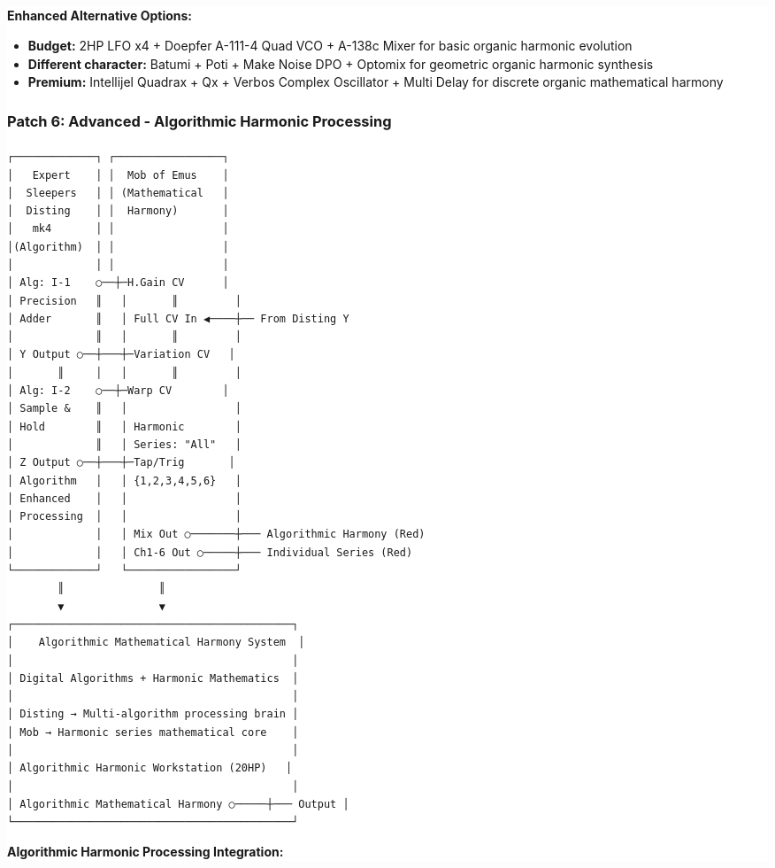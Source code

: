 **Enhanced Alternative Options:**
- **Budget:** 2HP LFO x4 + Doepfer A-111-4 Quad VCO + A-138c Mixer for basic organic harmonic evolution
- **Different character:** Batumi + Poti + Make Noise DPO + Optomix for geometric organic harmonic synthesis  
- **Premium:** Intellijel Quadrax + Qx + Verbos Complex Oscillator + Multi Delay for discrete organic mathematical harmony

### **Patch 6: Advanced - Algorithmic Harmonic Processing**
```
┌─────────────┐ ┌─────────────────┐
│   Expert    │ │  Mob of Emus    │
│  Sleepers   │ │ (Mathematical   │
│  Disting    │ │  Harmony)       │
│   mk4       │ │                 │
│(Algorithm)  │ │                 │
│             │ │                 │
│ Alg: I-1    ○──┼─H.Gain CV      │
│ Precision   ║   │       ║         │
│ Adder       ║   │ Full CV In ◀────┼── From Disting Y
│             ║   │       ║         │
│ Y Output ○──┼───┼─Variation CV   │
│       ║     │   │       ║         │
│ Alg: I-2    ○──┼─Warp CV        │
│ Sample &    ║   │                 │
│ Hold        ║   │ Harmonic        │
│             ║   │ Series: "All"   │
│ Z Output ○──┼───┼─Tap/Trig       │
│ Algorithm   │   │ {1,2,3,4,5,6}   │
│ Enhanced    │   │                 │
│ Processing  │   │                 │
│             │   │ Mix Out ○───────┼─── Algorithmic Harmony (Red)
│             │   │ Ch1-6 Out ○─────┼─── Individual Series (Red)
└─────────────┘   └─────────────────┘
        ║               ║
        ▼               ▼
┌────────────────────────────────────────────┐
│    Algorithmic Mathematical Harmony System  │
│                                            │
│ Digital Algorithms + Harmonic Mathematics  │
│                                            │
│ Disting → Multi-algorithm processing brain │
│ Mob → Harmonic series mathematical core    │
│                                            │
│ Algorithmic Harmonic Workstation (20HP)   │
│                                            │
│ Algorithmic Mathematical Harmony ○─────┼─── Output │
└────────────────────────────────────────────┘
```

**Algorithmic Harmonic Processing Integration:**
